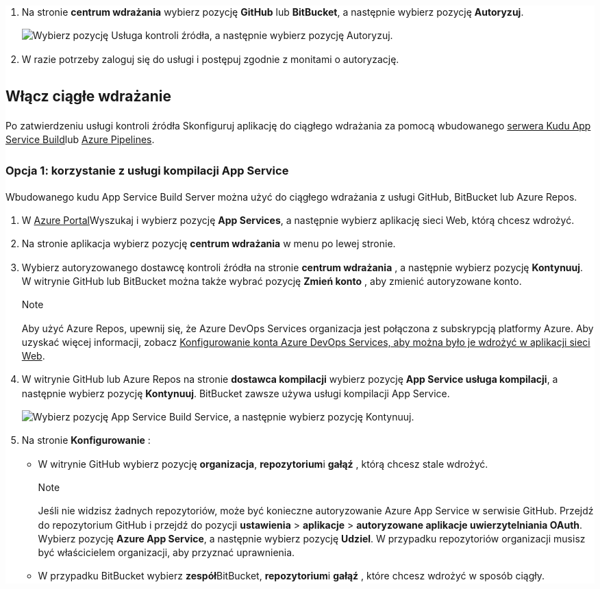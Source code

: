 1. Na stronie **centrum wdrażania** wybierz pozycję **GitHub** lub **BitBucket**, a następnie wybierz pozycję **Autoryzuj**. 
   
   ![Wybierz pozycję Usługa kontroli źródła, a następnie wybierz pozycję Autoryzuj.](media/app-service-continuous-deployment/github-choose-source.png)
   
1. W razie potrzeby zaloguj się do usługi i postępuj zgodnie z monitami o autoryzację. 

## <a name="enable-continuous-deployment"></a>Włącz ciągłe wdrażanie 

Po zatwierdzeniu usługi kontroli źródła Skonfiguruj aplikację do ciągłego wdrażania za pomocą wbudowanego [serwera Kudu App Service Build](#option-1-use-the-app-service-build-service)lub [Azure Pipelines](#option-2-use-azure-pipelines). 

### <a name="option-1-use-the-app-service-build-service"></a>Opcja 1: korzystanie z usługi kompilacji App Service

Wbudowanego kudu App Service Build Server można użyć do ciągłego wdrażania z usługi GitHub, BitBucket lub Azure Repos. 

1. W [Azure Portal](https://portal.azure.com)Wyszukaj i wybierz pozycję **App Services**, a następnie wybierz aplikację sieci Web, którą chcesz wdrożyć. 
   
1. Na stronie aplikacja wybierz pozycję **centrum wdrażania** w menu po lewej stronie.
   
1. Wybierz autoryzowanego dostawcę kontroli źródła na stronie **centrum wdrażania** , a następnie wybierz pozycję **Kontynuuj**. W witrynie GitHub lub BitBucket można także wybrać pozycję **Zmień konto** , aby zmienić autoryzowane konto. 
   
   > [!NOTE]
   > Aby użyć Azure Repos, upewnij się, że Azure DevOps Services organizacja jest połączona z subskrypcją platformy Azure. Aby uzyskać więcej informacji, zobacz [Konfigurowanie konta Azure DevOps Services, aby można było je wdrożyć w aplikacji sieci Web](https://docs.microsoft.com/azure/devops/pipelines/apps/cd/deploy-webdeploy-webapps?view=azure-devops).
   
1. W witrynie GitHub lub Azure Repos na stronie **dostawca kompilacji** wybierz pozycję **App Service usługa kompilacji**, a następnie wybierz pozycję **Kontynuuj**. BitBucket zawsze używa usługi kompilacji App Service.
   
   ![Wybierz pozycję App Service Build Service, a następnie wybierz pozycję Kontynuuj.](media/app-service-continuous-deployment/choose-kudu.png)
   
1. Na stronie **Konfigurowanie** :
   
   - W witrynie GitHub wybierz pozycję **organizacja**, **repozytorium**i **gałąź** , którą chcesz stale wdrożyć.
     
     > [!NOTE]
     > Jeśli nie widzisz żadnych repozytoriów, może być konieczne autoryzowanie Azure App Service w serwisie GitHub. Przejdź do repozytorium GitHub i przejdź do pozycji **ustawienia** > **aplikacje** > **autoryzowane aplikacje uwierzytelniania OAuth**. Wybierz pozycję **Azure App Service**, a następnie wybierz pozycję **Udziel**. W przypadku repozytoriów organizacji musisz być właścicielem organizacji, aby przyznać uprawnienia.
     
   - W przypadku BitBucket wybierz **zespół**BitBucket, **repozytorium**i **gałąź** , które chcesz wdrożyć w sposób ciągły.
     

[Tworzenie repozytorium (GitHub)]: https://help.github.com/articles/create-a-repo
[Tworzenie repozytorium (BitBucket)]: https://confluence.atlassian.com/get-started-with-bitbucket/create-a-repository-861178559.html
[Utwórz nowe repozytorium git (Azure Repos)]: /azure/devops/repos/git/creatingrepo